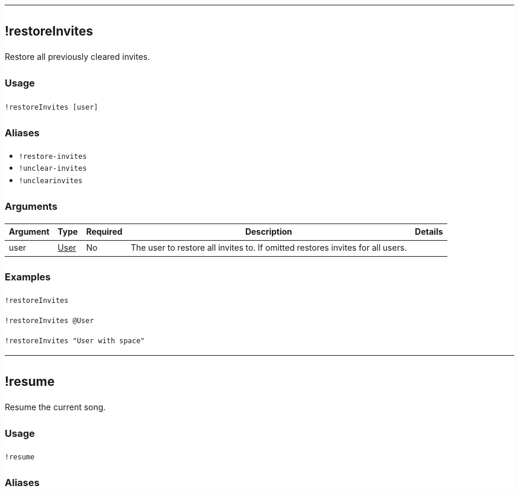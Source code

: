 <a name='restoreInvites'></a>

---

## !restoreInvites

Restore all previously cleared invites.

### Usage

```text
!restoreInvites [user]
```

### Aliases

- `!restore-invites`
- `!unclear-invites`
- `!unclearinvites`

### Arguments

| Argument | Type          | Required | Description                                                                    | Details |
| -------- | ------------- | -------- | ------------------------------------------------------------------------------ | ------- |
| user     | [User](#User) | No       | The user to restore all invites to. If omitted restores invites for all users. |         |

### Examples

```text
!restoreInvites
```

```text
!restoreInvites @User
```

```text
!restoreInvites "User with space"
```

<a name='resume'></a>

---

## !resume

Resume the current song.

### Usage

```text
!resume
```

### Aliases
